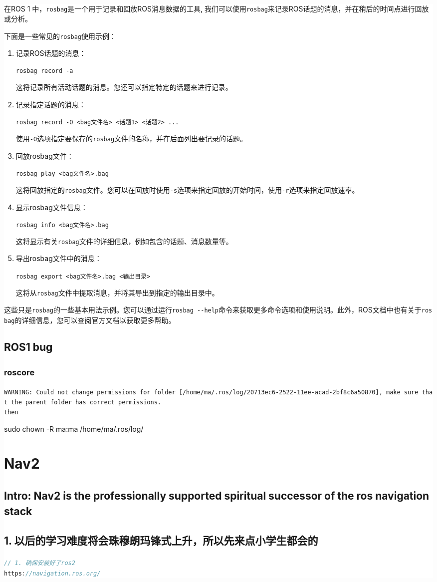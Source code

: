 在ROS 1 中，`rosbag`是一个用于记录和回放ROS消息数据的工具, 我们可以使用`rosbag`来记录ROS话题的消息，并在稍后的时间点进行回放或分析。

下面是一些常见的`rosbag`使用示例：

1. 记录ROS话题的消息：
   ```
   rosbag record -a
   ```
   这将记录所有活动话题的消息。您还可以指定特定的话题来进行记录。

2. 记录指定话题的消息：
   ```
   rosbag record -O <bag文件名> <话题1> <话题2> ...
   ```
   使用`-O`选项指定要保存的`rosbag`文件的名称，并在后面列出要记录的话题。

3. 回放rosbag文件：
   ```
   rosbag play <bag文件名>.bag
   ```
   这将回放指定的`rosbag`文件。您可以在回放时使用`-s`选项来指定回放的开始时间，使用`-r`选项来指定回放速率。

4. 显示rosbag文件信息：
   ```
   rosbag info <bag文件名>.bag
   ```
   这将显示有关`rosbag`文件的详细信息，例如包含的话题、消息数量等。

5. 导出rosbag文件中的消息：
   ```
   rosbag export <bag文件名>.bag <输出目录>
   ```
   这将从`rosbag`文件中提取消息，并将其导出到指定的输出目录中。

这些只是`rosbag`的一些基本用法示例。您可以通过运行`rosbag --help`命令来获取更多命令选项和使用说明。此外，ROS文档中也有关于`rosbag`的详细信息，您可以查阅官方文档以获取更多帮助。

## ROS1 bug
### roscore 
	WARNING: Could not change permissions for folder [/home/ma/.ros/log/20713ec6-2522-11ee-acad-2bf8c6a50870], make sure that the parent folder has correct permissions.
	then 
 sudo chown -R ma:ma /home/ma/.ros/log/


# Nav2

## Intro: Nav2 is the professionally supported spiritual successor of the ros navigation stack

## 1. 以后的学习难度将会珠穆朗玛锋式上升，所以先来点小学生都会的

```c++
// 1. 确保安装好了ros2
https://navigation.ros.org/
```
